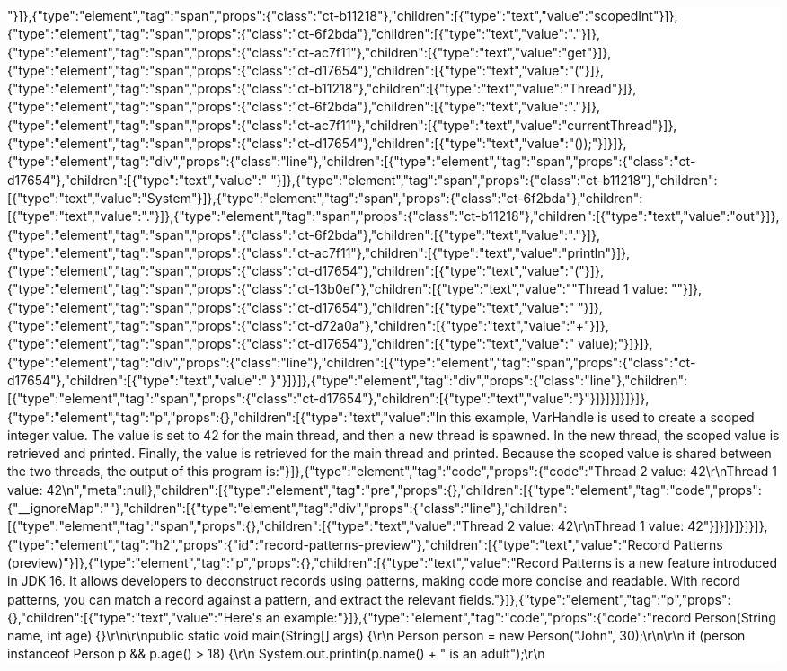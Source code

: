 "}]},{"type":"element","tag":"span","props":{"class":"ct-b11218"},"children":[{"type":"text","value":"scopedInt"}]},{"type":"element","tag":"span","props":{"class":"ct-6f2bda"},"children":[{"type":"text","value":"."}]},{"type":"element","tag":"span","props":{"class":"ct-ac7f11"},"children":[{"type":"text","value":"get"}]},{"type":"element","tag":"span","props":{"class":"ct-d17654"},"children":[{"type":"text","value":"("}]},{"type":"element","tag":"span","props":{"class":"ct-b11218"},"children":[{"type":"text","value":"Thread"}]},{"type":"element","tag":"span","props":{"class":"ct-6f2bda"},"children":[{"type":"text","value":"."}]},{"type":"element","tag":"span","props":{"class":"ct-ac7f11"},"children":[{"type":"text","value":"currentThread"}]},{"type":"element","tag":"span","props":{"class":"ct-d17654"},"children":[{"type":"text","value":"());"}]}]},{"type":"element","tag":"div","props":{"class":"line"},"children":[{"type":"element","tag":"span","props":{"class":"ct-d17654"},"children":[{"type":"text","value":"        "}]},{"type":"element","tag":"span","props":{"class":"ct-b11218"},"children":[{"type":"text","value":"System"}]},{"type":"element","tag":"span","props":{"class":"ct-6f2bda"},"children":[{"type":"text","value":"."}]},{"type":"element","tag":"span","props":{"class":"ct-b11218"},"children":[{"type":"text","value":"out"}]},{"type":"element","tag":"span","props":{"class":"ct-6f2bda"},"children":[{"type":"text","value":"."}]},{"type":"element","tag":"span","props":{"class":"ct-ac7f11"},"children":[{"type":"text","value":"println"}]},{"type":"element","tag":"span","props":{"class":"ct-d17654"},"children":[{"type":"text","value":"("}]},{"type":"element","tag":"span","props":{"class":"ct-13b0ef"},"children":[{"type":"text","value":"\"Thread 1 value: \""}]},{"type":"element","tag":"span","props":{"class":"ct-d17654"},"children":[{"type":"text","value":" "}]},{"type":"element","tag":"span","props":{"class":"ct-d72a0a"},"children":[{"type":"text","value":"+"}]},{"type":"element","tag":"span","props":{"class":"ct-d17654"},"children":[{"type":"text","value":" value);"}]}]},{"type":"element","tag":"div","props":{"class":"line"},"children":[{"type":"element","tag":"span","props":{"class":"ct-d17654"},"children":[{"type":"text","value":"    }"}]}]},{"type":"element","tag":"div","props":{"class":"line"},"children":[{"type":"element","tag":"span","props":{"class":"ct-d17654"},"children":[{"type":"text","value":"}"}]}]}]}]}]},{"type":"element","tag":"p","props":{},"children":[{"type":"text","value":"In this example, VarHandle is used to create a scoped integer value. The value is set to 42 for the main thread, and then a new thread is spawned. In the new thread, the scoped value is retrieved and printed. Finally, the value is retrieved for the main thread and printed. Because the scoped value is shared between the two threads, the output of this program is:"}]},{"type":"element","tag":"code","props":{"code":"Thread 2 value: 42\r\nThread 1 value: 42\n","meta":null},"children":[{"type":"element","tag":"pre","props":{},"children":[{"type":"element","tag":"code","props":{"__ignoreMap":""},"children":[{"type":"element","tag":"div","props":{"class":"line"},"children":[{"type":"element","tag":"span","props":{},"children":[{"type":"text","value":"Thread 2 value: 42\r\nThread 1 value: 42"}]}]}]}]}]},{"type":"element","tag":"h2","props":{"id":"record-patterns-preview"},"children":[{"type":"text","value":"Record Patterns (preview)"}]},{"type":"element","tag":"p","props":{},"children":[{"type":"text","value":"Record Patterns is a new feature introduced in JDK 16. It allows developers to deconstruct records using patterns, making code more concise and readable. With record patterns, you can match a record against a pattern, and extract the relevant fields."}]},{"type":"element","tag":"p","props":{},"children":[{"type":"text","value":"Here's an example:"}]},{"type":"element","tag":"code","props":{"code":"record Person(String name, int age) {}\r\n\r\npublic static void main(String[] args) {\r\n    Person person = new Person(\"John\", 30);\r\n\r\n    if (person instanceof Person p && p.age() > 18) {\r\n        System.out.println(p.name() + \" is an adult\");\r\n